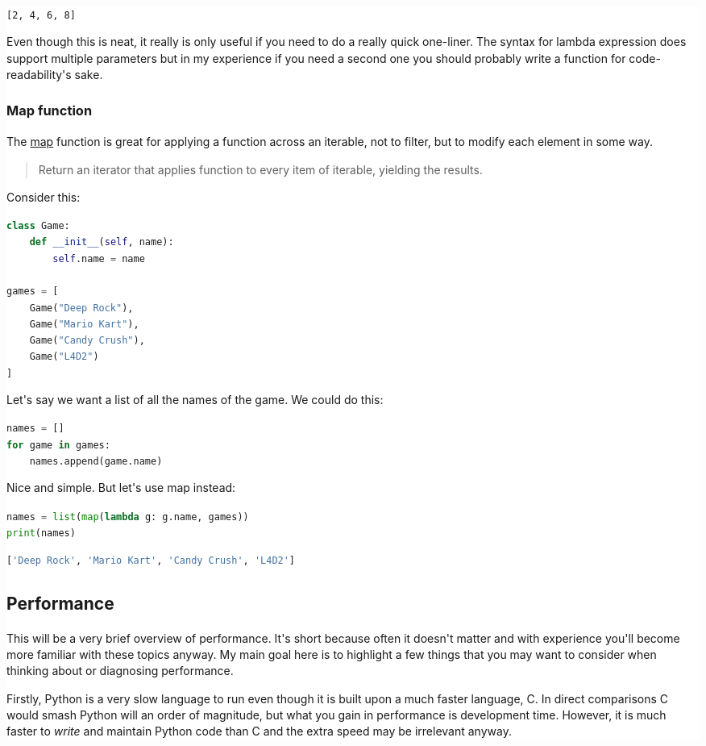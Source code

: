 ```bash
[2, 4, 6, 8]
```

Even though this is neat, it really is only useful if you need to do a really quick one-liner. The syntax for lambda expression does support multiple parameters but in my experience if you need a second one you should probably write a function for code-readability's sake.

### Map function

The [map](https://docs.python.org/3/library/functions.html#map) function is great for applying a function across an iterable, not to filter, but to modify each element in some way.

> Return an iterator that applies function to every item of iterable, yielding the results.

Consider this:

```python
class Game:
    def __init__(self, name):
        self.name = name

games = [
    Game("Deep Rock"),
    Game("Mario Kart"),
    Game("Candy Crush"),
    Game("L4D2")
]
```

Let's say we want a list of all the names of the game. We could do this:

```python
names = []
for game in games:
    names.append(game.name)
```

Nice and simple. But let's use map instead:

```python
names = list(map(lambda g: g.name, games))
print(names)
```

```bash
['Deep Rock', 'Mario Kart', 'Candy Crush', 'L4D2']
```

## Performance

This will be a very brief overview of performance. It's short because often it doesn't matter and with experience you'll become more familiar with these topics anyway. My main goal here is to highlight a few things that you may want to consider when thinking about or diagnosing performance.

Firstly, Python is a very slow language to run even though it is built upon a much faster language, C. In direct comparisons C would smash Python will an order of magnitude, but what you gain in performance is development time. However, it is much faster to *write* and maintain Python code than C and the extra speed may be irrelevant anyway.
